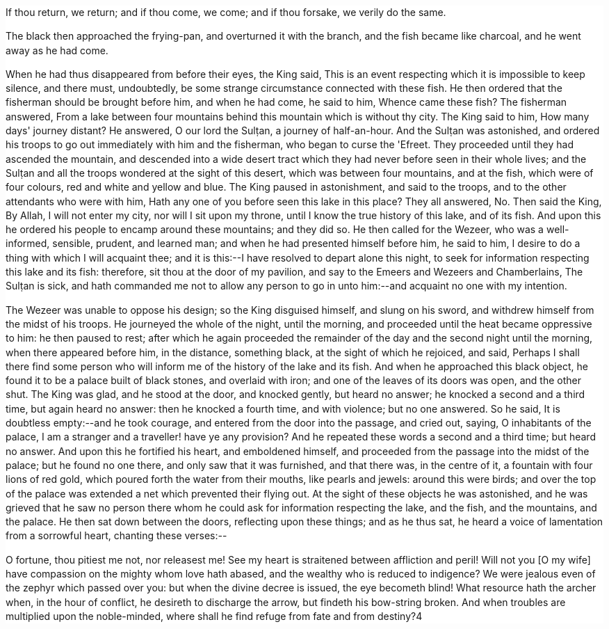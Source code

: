 If thou return, we return; and if thou come, we come; and if thou forsake, we verily do the same.

The black then approached the frying-pan, and overturned it with the branch, and the fish became like charcoal, and he went away as he had come.

When he had thus disappeared from before their eyes, the King said, This is an event respecting which it is impossible to keep silence, and there must, undoubtedly, be some strange circumstance connected with these fish. He then ordered that the fisherman should be brought before him, and when he had come, he said to him, Whence came these fish? The fisherman answered, From a lake between four mountains behind this mountain which is without thy city. The King said to him, How many days' journey distant? He answered, O our lord the Sulṭan, a journey of half-an-hour. And the Sulṭan was astonished, and ordered his troops to go out immediately with him and the fisherman, who began to curse the 'Efreet. They proceeded until they had ascended the mountain, and descended into a wide desert tract which they had never before seen in their whole lives; and the Sulṭan and all the troops wondered at the sight of this desert, which was between four mountains, and at the fish, which were of four colours, red and white and yellow and blue. The King paused in astonishment, and said to the troops, and to the other attendants who were with him, Hath any one of you before seen this lake in this place? They all answered, No. Then said the King, By Allah, I will not enter my city, nor will I sit upon my throne, until I know the true history of this lake, and of its fish. And upon this he ordered his people to encamp around these mountains; and they did so. He then called for the Wezeer, who was a well-informed, sensible, prudent, and learned man; and when he had presented himself before him, he said to him, I desire to do a thing with which I will acquaint thee; and it is this:--I have resolved to depart alone this night, to seek for information respecting this lake and its fish: therefore, sit thou at the door of my pavilion, and say to the Emeers and Wezeers and Chamberlains, The Sulṭan is sick, and hath commanded me not to allow any person to go in unto him:--and acquaint no one with my intention.

The Wezeer was unable to oppose his design; so the King disguised himself, and slung on his sword, and withdrew himself from the midst of his troops. He journeyed the whole of the night, until the morning, and proceeded until the heat became oppressive to him: he then paused to rest; after which he again proceeded the remainder of the day and the second night until the morning, when there appeared before him, in the distance, something black, at the sight of which he rejoiced, and said, Perhaps I shall there find some person who will inform me of the history of the lake and its fish. And when he approached this black object, he found it to be a palace built of black stones, and overlaid with iron; and one of the leaves of its doors was open, and the other shut. The King was glad, and he stood at the door, and knocked gently, but heard no answer; he knocked a second and a third time, but again heard no answer: then he knocked a fourth time, and with violence; but no one answered. So he said, It is doubtless empty:--and he took courage, and entered from the door into the passage, and cried out, saying, O inhabitants of the palace, I am a stranger and a traveller! have ye any provision? And he repeated these words a second and a third time; but heard no answer. And upon this he fortified his heart, and emboldened himself, and proceeded from the passage into the midst of the palace; but he found no one there, and only saw that it was furnished, and that there was, in the centre of it, a fountain with four lions of red gold, which poured forth the water from their mouths, like pearls and jewels: around this were birds; and over the top of the palace was extended a net which prevented their flying out. At the sight of these objects he was astonished, and he was grieved that he saw no person there whom he could ask for information respecting the lake, and the fish, and the mountains, and the palace. He then sat down between the doors, reflecting upon these things; and as he thus sat, he heard a voice of lamentation from a sorrowful heart, chanting these verses:--

O fortune, thou pitiest me not, nor releasest me! See my heart is straitened between affliction and peril! Will not you [O my wife] have compassion on the mighty whom love hath abased, and the wealthy who is reduced to indigence? We were jealous even of the zephyr which passed over you: but when the divine decree is issued, the eye becometh blind! What resource hath the archer when, in the hour of conflict, he desireth to discharge the arrow, but findeth his bow-string broken. And when troubles are multiplied upon the noble-minded, where shall he find refuge from fate and from destiny?4

